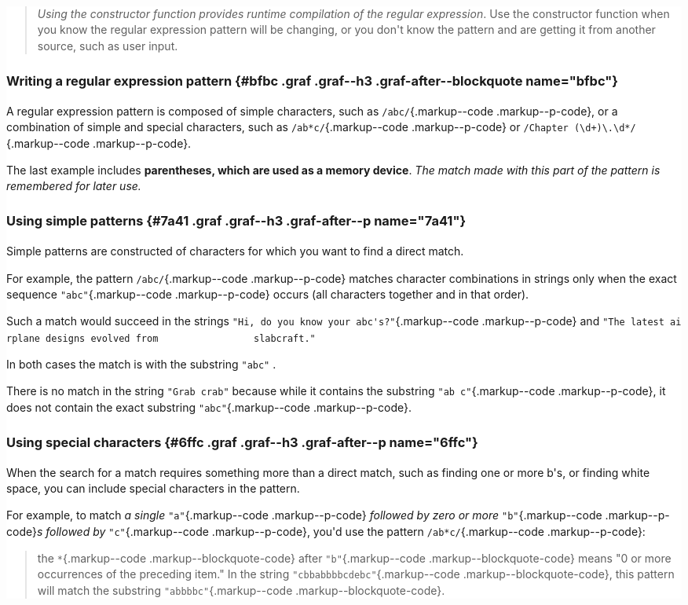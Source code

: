 > *Using the constructor function provides runtime compilation of the
> regular expression*. Use the constructor function when you know the
> regular expression pattern will be changing, or you don\'t know the
> pattern and are getting it from another source, such as user input.

### Writing a regular expression pattern {#bfbc .graf .graf--h3 .graf-after--blockquote name="bfbc"}

A regular expression pattern is composed of simple characters, such as
`/abc/`{.markup--code .markup--p-code}, or a combination of simple and
special characters, such as `/ab*c/`{.markup--code .markup--p-code} or
`/Chapter (\d+)\.\d*/`{.markup--code .markup--p-code}.

The last example includes **parentheses, which are used as a memory
device**. *The match made with this part of the pattern is remembered
for later use.*

### Using simple patterns {#7a41 .graf .graf--h3 .graf-after--p name="7a41"}

Simple patterns are constructed of characters for which you want to find
a direct match.

For example, the pattern `/abc/`{.markup--code .markup--p-code} matches
character combinations in strings only when the exact sequence
`"abc"`{.markup--code .markup--p-code} occurs (all characters together
and in that order).

Such a match would succeed in the strings
`"Hi, do you know your abc's?"`{.markup--code .markup--p-code} and
`"The latest airplane designs evolved from                 slabcraft."` 

In both cases the match is with the substring `"abc"` .

There is no match in the string `"Grab crab"`  because while it contains the substring
`"ab c"`{.markup--code .markup--p-code}, it does not contain the exact
substring `"abc"`{.markup--code .markup--p-code}.

### Using special characters {#6ffc .graf .graf--h3 .graf-after--p name="6ffc"}

When the search for a match requires something more than a direct match,
such as finding one or more b\'s, or finding white space, you can
include special characters in the pattern.

For example, to match *a single* `"a"`{.markup--code .markup--p-code}
*followed by zero or more* `"b"`{.markup--code .markup--p-code}*s
followed by* `"c"`{.markup--code .markup--p-code}, you\'d use the
pattern `/ab*c/`{.markup--code .markup--p-code}:

> the `*`{.markup--code .markup--blockquote-code} after
> `"b"`{.markup--code .markup--blockquote-code} means \"0 or more
> occurrences of the preceding item.\" In the string
> `"cbbabbbbcdebc"`{.markup--code .markup--blockquote-code}, this
> pattern will match the substring `"abbbbc"`{.markup--code
> .markup--blockquote-code}.
